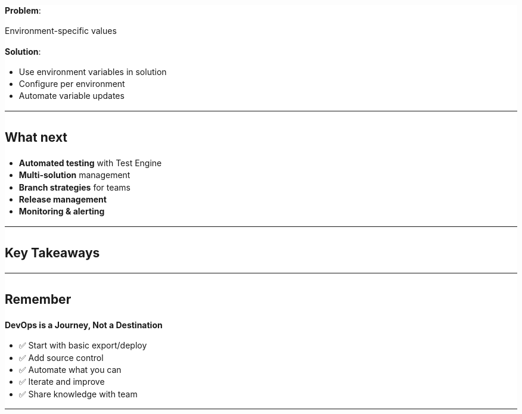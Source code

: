 <div class="warning-box">

**Problem**: 

Environment-specific values

**Solution**: 

- Use environment variables in solution
- Configure per environment
- Automate variable updates

</div>

---

<section data-background-image="slides/LondonUG/Slide3.PNG" data-background-size="contain" data-background-position="center" data-background-repeat="no-repeat">
</section>

## What next

- **Automated testing** with Test Engine
- **Multi-solution** management
- **Branch strategies** for teams
- **Release management**
- **Monitoring & alerting**

---

<section data-background-image="slides/LondonUG/Slide3.PNG" data-background-size="contain" data-background-position="center" data-background-repeat="no-repeat">
</section>

## Key Takeaways

---

<section data-background-image="slides/LondonUG/Slide3.PNG" data-background-size="contain" data-background-position="center" data-background-repeat="no-repeat">
</section>

## Remember

<div class="highlight-box">

**DevOps is a Journey, Not a Destination**

</div>

- ✅ Start with basic export/deploy
- ✅ Add source control
- ✅ Automate what you can
- ✅ Iterate and improve
- ✅ Share knowledge with team

---
